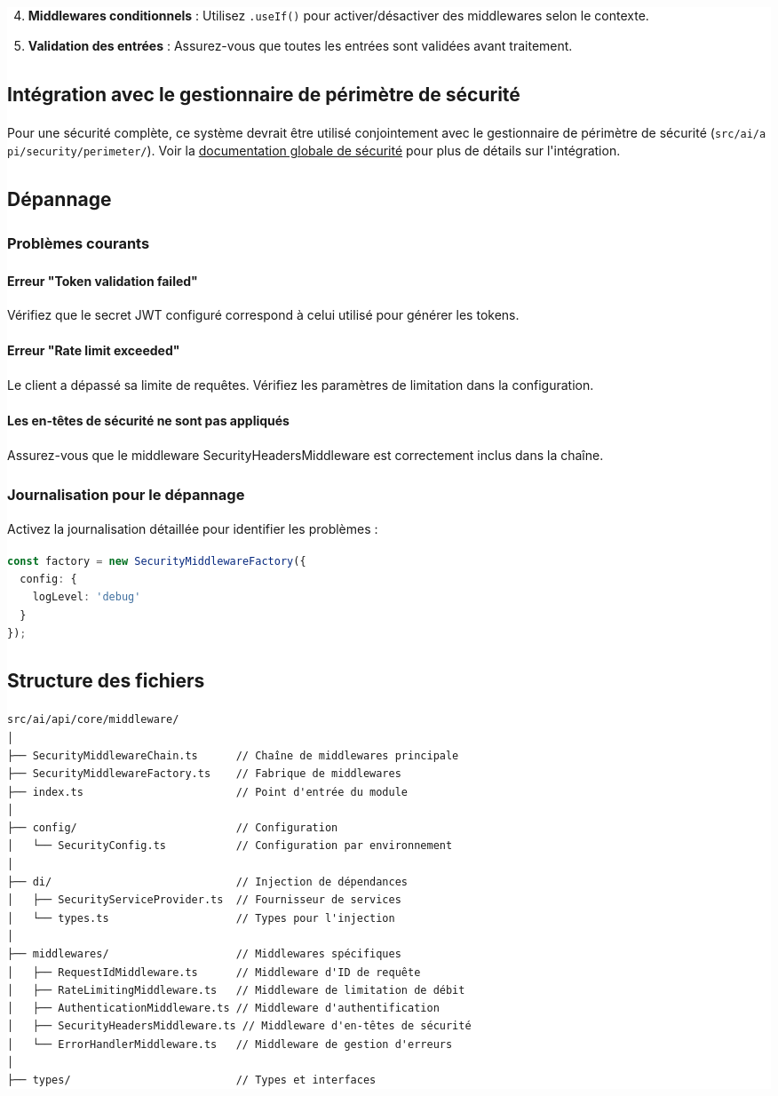 4. **Middlewares conditionnels** : Utilisez `.useIf()` pour activer/désactiver des middlewares selon le contexte.

5. **Validation des entrées** : Assurez-vous que toutes les entrées sont validées avant traitement.

## Intégration avec le gestionnaire de périmètre de sécurité

Pour une sécurité complète, ce système devrait être utilisé conjointement avec le gestionnaire de périmètre de sécurité (`src/ai/api/security/perimeter/`). Voir la [documentation globale de sécurité](../../../../security/README.md) pour plus de détails sur l'intégration.

## Dépannage

### Problèmes courants

#### Erreur "Token validation failed"

Vérifiez que le secret JWT configuré correspond à celui utilisé pour générer les tokens.

#### Erreur "Rate limit exceeded"

Le client a dépassé sa limite de requêtes. Vérifiez les paramètres de limitation dans la configuration.

#### Les en-têtes de sécurité ne sont pas appliqués

Assurez-vous que le middleware SecurityHeadersMiddleware est correctement inclus dans la chaîne.

### Journalisation pour le dépannage

Activez la journalisation détaillée pour identifier les problèmes :

```typescript
const factory = new SecurityMiddlewareFactory({
  config: {
    logLevel: 'debug'
  }
});
```

## Structure des fichiers

```
src/ai/api/core/middleware/
│
├── SecurityMiddlewareChain.ts      // Chaîne de middlewares principale
├── SecurityMiddlewareFactory.ts    // Fabrique de middlewares
├── index.ts                        // Point d'entrée du module
│
├── config/                         // Configuration
│   └── SecurityConfig.ts           // Configuration par environnement
│
├── di/                             // Injection de dépendances
│   ├── SecurityServiceProvider.ts  // Fournisseur de services
│   └── types.ts                    // Types pour l'injection
│
├── middlewares/                    // Middlewares spécifiques
│   ├── RequestIdMiddleware.ts      // Middleware d'ID de requête
│   ├── RateLimitingMiddleware.ts   // Middleware de limitation de débit
│   ├── AuthenticationMiddleware.ts // Middleware d'authentification
│   ├── SecurityHeadersMiddleware.ts // Middleware d'en-têtes de sécurité
│   └── ErrorHandlerMiddleware.ts   // Middleware de gestion d'erreurs
│
├── types/                          // Types et interfaces
```